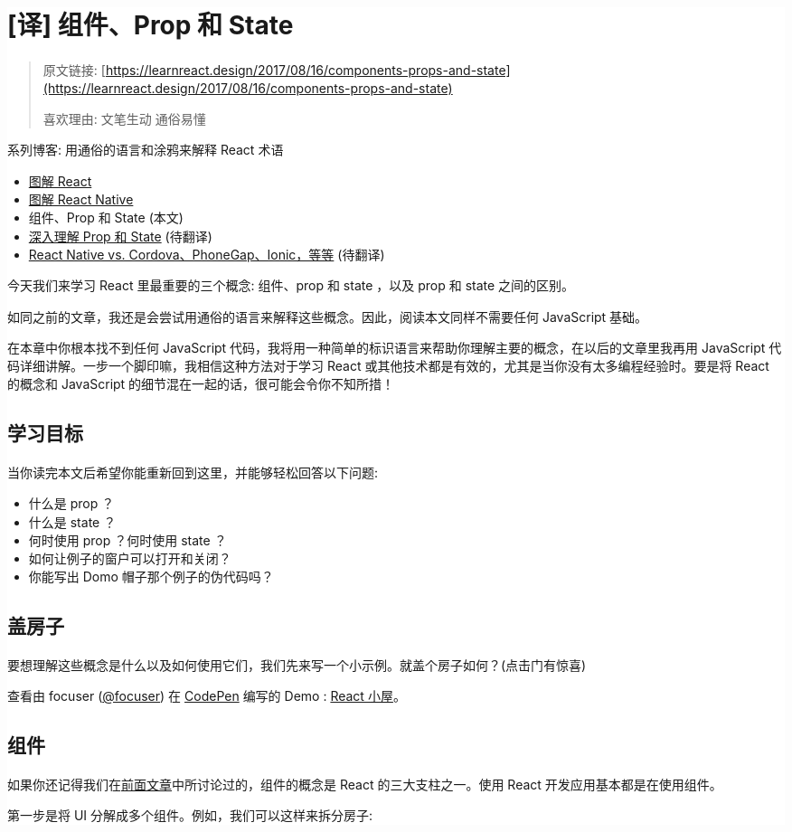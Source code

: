 # [译] 组件、Prop 和 State 

> 原文链接: [https://learnreact.design/2017/08/16/components-props-and-state](https://learnreact.design/2017/08/16/components-props-and-state)
>
> 喜欢理由: 文笔生动 通俗易懂

系列博客: 用通俗的语言和涂鸦来解释 React 术语

  * [图解 React](./What-Is-React.md)
  * [图解 React Native](./What-Is-React-Native.md)
  * 组件、Prop 和 State (本文)
  * [深入理解 Prop 和 State](https://learnreact.design/2018/01/15/props-and-state-re-explained) (待翻译)
  * [React Native vs. Cordova、PhoneGap、Ionic，等等](https://learnreact.design/2018/02/14/react-native-vs-cordova-phone-gap-ionic-etc) (待翻译)

今天我们来学习 React 里最重要的三个概念: 组件、prop 和 state ，以及 prop 和 state 之间的区别。

如同之前的文章，我还是会尝试用通俗的语言来解释这些概念。因此，阅读本文同样不需要任何 JavaScript 基础。

在本章中你根本找不到任何 JavaScript 代码，我将用一种简单的标识语言来帮助你理解主要的概念，在以后的文章里我再用 JavaScript 代码详细讲解。一步一个脚印嘛，我相信这种方法对于学习 React 或其他技术都是有效的，尤其是当你没有太多编程经验时。要是将 React 的概念和 JavaScript 的细节混在一起的话，很可能会令你不知所措！

## 学习目标

当你读完本文后希望你能重新回到这里，并能够轻松回答以下问题:

  * 什么是 prop ？
  * 什么是 state ？
  * 何时使用 prop ？何时使用 state ？
  * 如何让例子的窗户可以打开和关闭？
  * 你能写出 Domo 帽子那个例子的伪代码吗？

## 盖房子

要想理解这些概念是什么以及如何使用它们，我们先来写一个小示例。就盖个房子如何？(点击门有惊喜)

查看由 focuser ([@focuser](https://codepen.io/focuser/)) 在 [CodePen](https://codepen.io/) 编写的 Demo : [React 小屋](https://codepen.io/focuser/pen/EXBOpx/)。

## 组件

如果你还记得我们在[前面文章](./What-Is-React.md)中所讨论过的，组件的概念是 React 的三大支柱之一。使用 React 开发应用基本都是在使用组件。

第一步是将 UI 分解成多个组件。例如，我们可以这样来拆分房子:
